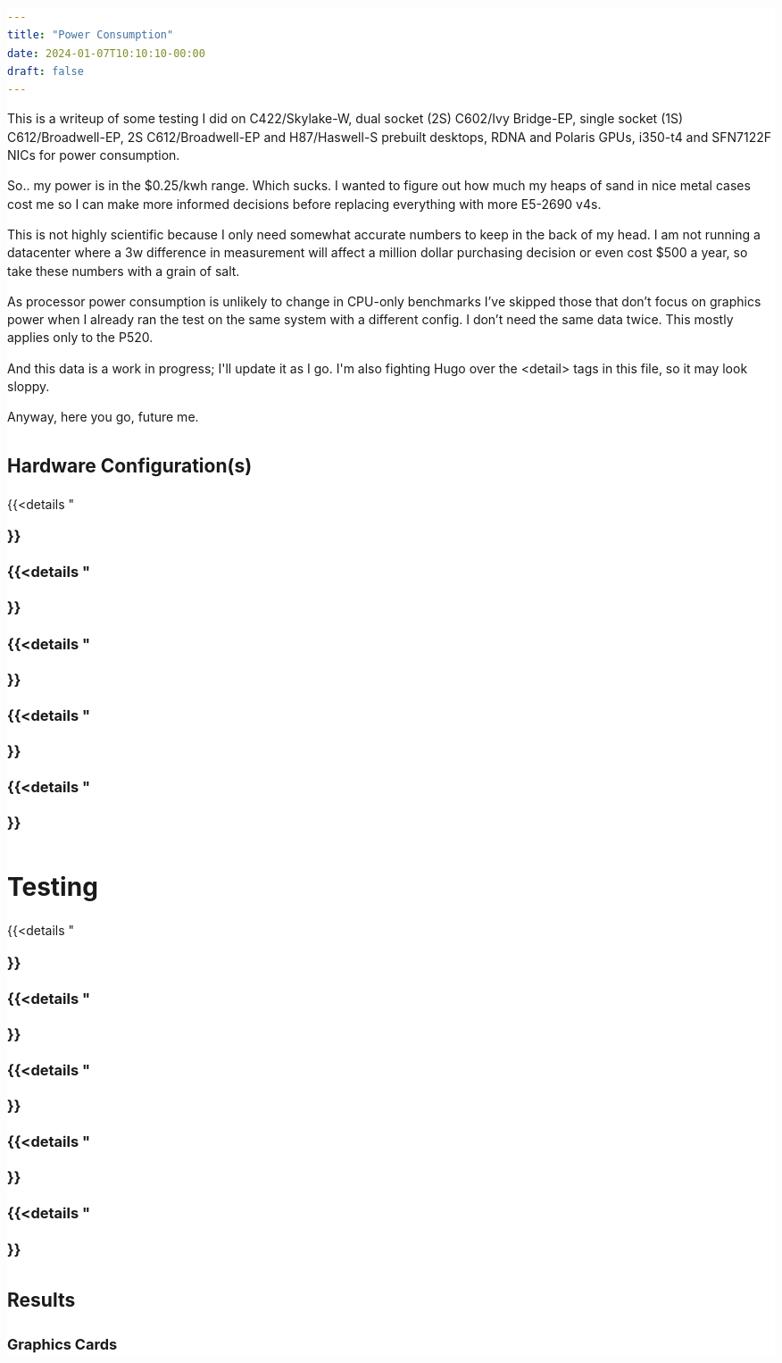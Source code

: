 ```yaml
---
title: "Power Consumption"
date: 2024-01-07T10:10:10-00:00
draft: false
---
```


This is a writeup of some testing I did on C422/Skylake-W, dual socket (2S) C602/Ivy Bridge-EP, single socket (1S) C612/Broadwell-EP, 2S C612/Broadwell-EP and H87/Haswell-S prebuilt desktops, RDNA and Polaris GPUs, i350-t4 and SFN7122F NICs for power consumption.

So.. my power is in the $0.25/kwh range. Which sucks. I wanted to figure out how much my heaps of sand in nice metal cases cost me so I can make more informed decisions before replacing everything with more E5-2690 v4s.

This is not highly scientific because I only need somewhat accurate numbers to keep in the back of my head. I am not running a datacenter where a 3w difference in measurement will affect a million dollar purchasing decision or even cost $500 a year, so take these numbers with a grain of salt.

As processor power consumption is unlikely to change in CPU-only benchmarks I’ve skipped those that don’t focus on graphics power when I already ran the test on the same system with a different config. I don’t need the same data twice. This mostly applies only to the P520.

And this data is a work in progress; I'll update it as I go. I'm also fighting Hugo over the \<detail> tags in this file, so it may look sloppy.

Anyway, here you go, future me.

## Hardware Configuration(s)

{{<details "<h3 style='display:inline;'></details>}}

{{<details "<h3 style='display:inline;'></details>}}

{{<details "<h3 style='display:inline;'></details>}}

{{<details "<h3 style='display:inline;'></details>}}

{{<details "<h3 style='display:inline;'></details>}}
# Testing

{{<details "<h3 style='display:inline;'></details>}}



{{<details "<h3 style='display:inline;'></details>}}

{{<details "<h3 style='display:inline;'></details>}}

{{<details "<h3 style='display:inline;'></details>}}

{{<details "<h3 style='display:inline;'></details>}}

## Results

### Graphics Cards
